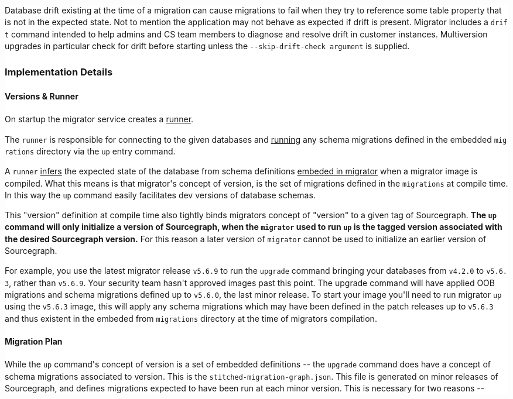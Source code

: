 Database drift existing at the time of a migration can cause migrations
to fail when they try to reference some table property that is not in
the expected state. Not to mention the application may not behave as
expected if drift is present. Migrator includes a `drift` command intended
to help admins and CS team members to diagnose and resolve drift in
customer instances. Multiversion upgrades in particular check for drift
before starting unless the `--skip-drift-check argument` is supplied.

### Implementation Details

#### Versions & Runner

On startup the migrator service creates a
[runner](https://sourcegraph.com/github.com/sourcegraph/sourcegraph@30d4d1dd457cde87c863a6d05cbcc0444025ed96/-/blob/cmd/migrator/shared/main.go?L31-36).

The `runner` is responsible for connecting to the given databases and
[running](https://sourcegraph.com/github.com/sourcegraph/sourcegraph@4728edb797bc9affdbac940821c9e98c3fde2430/-/blob/internal/database/migration/runner/run.go)
any schema migrations defined in the embedded `migrations` directory
via the `up` entry command.

A `runner` [infers](https://sourcegraph.com/github.com/sourcegraph/sourcegraph@4728edb797bc9affdbac940821c9e98c3fde2430/-/blob/internal/database/migration/schemas/schemas.go) the expected state of the database from schema definitions
[embeded in migrator](https://sourcegraph.com/github.com/sourcegraph/sourcegraph@30d4d1dd457cde87c863a6d05cbcc0444025ed96/-/blob/migrations/embed.go)
when a migrator image is compiled. What this means is that migrator's concept of version,
 is the set of migrations defined in the `migrations` at compile time. In this way the `up` command easily facilitates dev versions of database schemas.

This "version" definition at compile time also tightly binds migrators concept of "version" to a given tag of Sourcegraph.
**The `up` command will only initialize a version of Sourcegraph, when the `migrator`
used to run `up` is the tagged version associated with the desired Sourcegraph version.**
For this reason a later version of `migrator` cannot be used to initialize an earlier
version of Sourcegraph.

For example, you use the latest migrator release `v5.6.9` to run the `upgrade` command bringing your databases from
`v4.2.0` to `v5.6.3`, rather than `v5.6.9`. Your security team hasn't approved images past this point. The upgrade command will have applied OOB migrations and schema migrations defined up to `v5.6.0`, the last minor release. To start your image you'll need to run migrator
`up` using the `v5.6.3` image, this will apply any schema migrations which may have been defined in the patch releases up to `v5.6.3` and thus existent in the embeded from `migrations` directory at the time of migrators compilation.

#### Migration Plan

While the `up` command's concept of version is a set of embedded definitions --
the `upgrade` command does have a concept of schema migrations associated to
version. This is the `stitched-migration-graph.json`. This file is generated on
minor releases of Sourcegraph, and defines migrations expected to have been run
at each minor version. This is necessary for two reasons --
